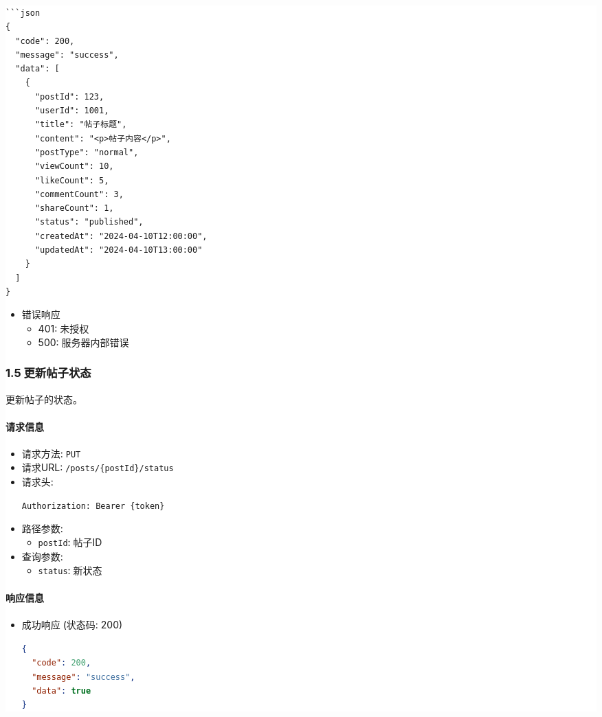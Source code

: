   ```
  ```json
  {
    "code": 200,
    "message": "success",
    "data": [
      {
        "postId": 123,
        "userId": 1001,
        "title": "帖子标题",
        "content": "<p>帖子内容</p>",
        "postType": "normal",
        "viewCount": 10,
        "likeCount": 5,
        "commentCount": 3,
        "shareCount": 1,
        "status": "published",
        "createdAt": "2024-04-10T12:00:00",
        "updatedAt": "2024-04-10T13:00:00"
      }
    ]
  }
  ```

- 错误响应
  - 401: 未授权
  - 500: 服务器内部错误

### 1.5 更新帖子状态

更新帖子的状态。

#### 请求信息

- 请求方法: `PUT`
- 请求URL: `/posts/{postId}/status`
- 请求头:
  ```
  Authorization: Bearer {token}
  ```
- 路径参数:
  - `postId`: 帖子ID
- 查询参数:
  - `status`: 新状态

#### 响应信息

- 成功响应 (状态码: 200)
  ```json
  {
    "code": 200,
    "message": "success",
    "data": true
  }
  ```
